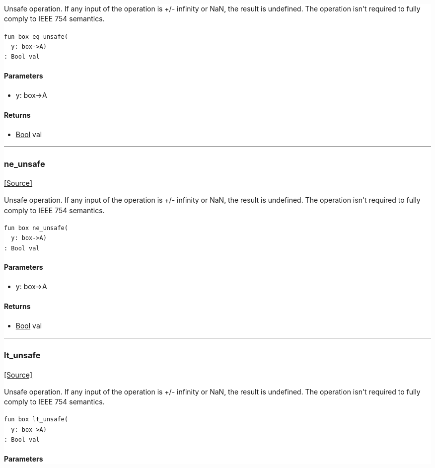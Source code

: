 
Unsafe operation.
If any input of the operation is +/- infinity or NaN, the result is
undefined.
The operation isn't required to fully comply to IEEE 754 semantics.


```pony
fun box eq_unsafe(
  y: box->A)
: Bool val
```
#### Parameters

*   y: box->A

#### Returns

* [Bool](builtin-Bool.md) val

---

### ne_unsafe
<span class="source-link">[[Source]](src/builtin/real.md#L514)</span>


Unsafe operation.
If any input of the operation is +/- infinity or NaN, the result is
undefined.
The operation isn't required to fully comply to IEEE 754 semantics.


```pony
fun box ne_unsafe(
  y: box->A)
: Bool val
```
#### Parameters

*   y: box->A

#### Returns

* [Bool](builtin-Bool.md) val

---

### lt_unsafe
<span class="source-link">[[Source]](src/builtin/real.md#L523)</span>


Unsafe operation.
If any input of the operation is +/- infinity or NaN, the result is
undefined.
The operation isn't required to fully comply to IEEE 754 semantics.


```pony
fun box lt_unsafe(
  y: box->A)
: Bool val
```
#### Parameters
